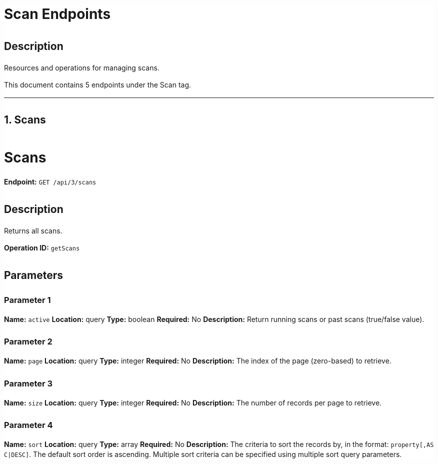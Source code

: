# Scan Endpoints

## Description
Resources and operations for managing scans.

This document contains 5 endpoints under the Scan tag.

---

## 1. Scans

# Scans

**Endpoint:** `GET /api/3/scans`

## Description
Returns all scans.

**Operation ID:** `getScans`

## Parameters

### Parameter 1
**Name:** `active`
**Location:** query
**Type:** boolean
**Required:** No
**Description:** Return running scans or past scans (true/false value).

### Parameter 2
**Name:** `page`
**Location:** query
**Type:** integer
**Required:** No
**Description:** The index of the page (zero-based) to retrieve.

### Parameter 3
**Name:** `size`
**Location:** query
**Type:** integer
**Required:** No
**Description:** The number of records per page to retrieve.

### Parameter 4
**Name:** `sort`
**Location:** query
**Type:** array
**Required:** No
**Description:** The criteria to sort the records by, in the format: `property[,ASC|DESC]`. The default sort order is ascending. Multiple sort criteria can be specified using multiple sort query parameters.
